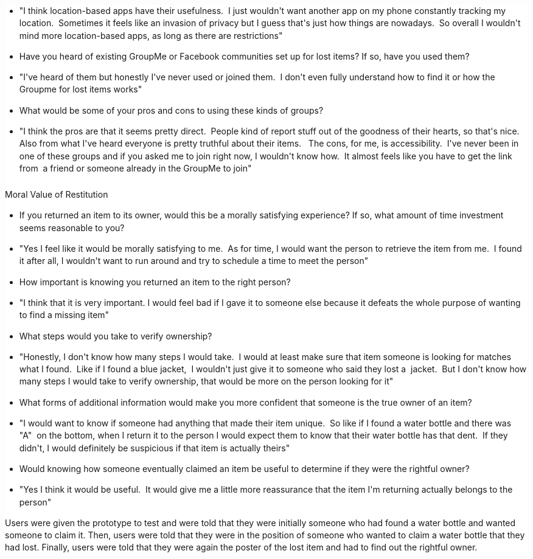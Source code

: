  - "I think location-based apps have their usefulness.  I just wouldn't want another app on my phone constantly tracking my location.  Sometimes it feels like an invasion of privacy but I guess that's just how things are nowadays.  So overall I wouldn't mind more location-based apps, as long as there are restrictions"
 

- Have you heard of existing GroupMe or Facebook communities set up for lost items? If so, have you used them?
 
 - "I've heard of them but honestly I've never used or joined them.  I don't even fully understand how to find it or how the Groupme for lost items works"
 
- What would be some of your pros and cons to using these kinds of groups?
 
 - "I think the pros are that it seems pretty direct.  People kind of report stuff out of the goodness of their hearts, so that's nice.   Also from what I've heard everyone is pretty truthful about their items.   The cons, for me, is accessibility.  I've never been in one of these groups and if you asked me to join right now, I wouldn't know how.  It almost feels like you have to get the link from  a friend or someone already in the GroupMe to join"
 

### 

Moral Value of Restitution

- If you returned an item to its owner, would this be a morally satisfying experience? If so, what amount of time investment seems reasonable to you?
 
 - "Yes I feel like it would be morally satisfying to me.  As for time, I would want the person to retrieve the item from me.  I found it after all, I wouldn't want to run around and try to schedule a time to meet the person"
 

- How important is knowing you returned an item to the right person?
 
 - "I think that it is very important. I would feel bad if I gave it to someone else because it defeats the whole purpose of wanting to find a missing item"
 
- What steps would you take to verify ownership?
 
 - "Honestly, I don't know how many steps I would take.  I would at least make sure that item someone is looking for matches what I found.  Like if I found a blue jacket,  I wouldn't just give it to someone who said they lost a  jacket.  But I don't know how many steps I would take to verify ownership, that would be more on the person looking for it"
 
- What forms of additional information would make you more confident that someone is the true owner of an item?
 
 - "I would want to know if someone had anything that made their item unique.  So like if I found a water bottle and there was "A"  on the bottom, when I return it to the person I would expect them to know that their water bottle has that dent.  If they didn't, I would definitely be suspicious if that item is actually theirs"
 
- Would knowing how someone eventually claimed an item be useful to determine if they were the rightful owner?
 
 - "Yes I think it would be useful.  It would give me a little more reassurance that the item I'm returning actually belongs to the person" 
 

Users were given the prototype to test and were told that they were initially someone who had found a water bottle and wanted someone to claim it. Then, users were told that they were in the position of someone who wanted to claim a water bottle that they had lost. Finally, users were told that they were again the poster of the lost item and had to find out the rightful owner.
